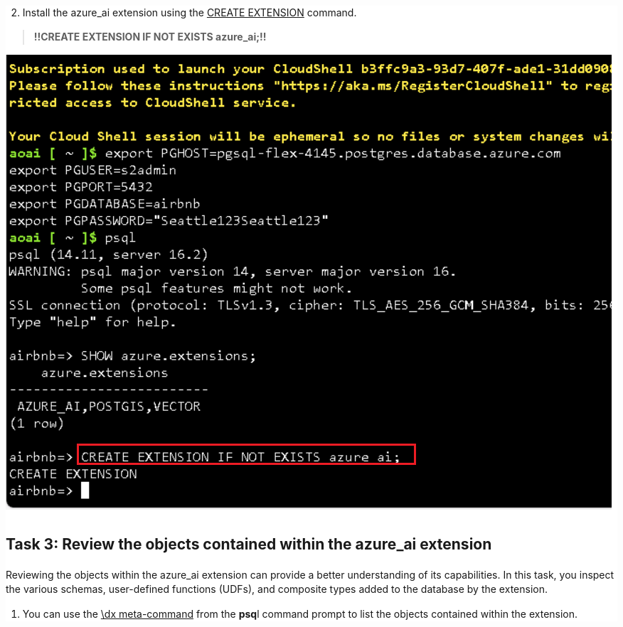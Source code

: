 2.  Install the azure_ai extension using the [CREATE
    EXTENSION](https://www.postgresql.org/docs/current/sql-createextension.html) command.

> **!!CREATE EXTENSION IF NOT EXISTS azure_ai;!!**

![](./media/image59.png)

## Task 3: Review the objects contained within the azure_ai extension

Reviewing the objects within the azure_ai extension can provide a better
understanding of its capabilities. In this task, you inspect the various
schemas, user-defined functions (UDFs), and composite types added to the
database by the extension.

1.  You can use
    the [\dx meta-command](https://www.postgresql.org/docs/current/app-psql.html#APP-PSQL-META-COMMAND-DX-LC) from
    the **psq**l command prompt to list the objects contained within the
    extension.
